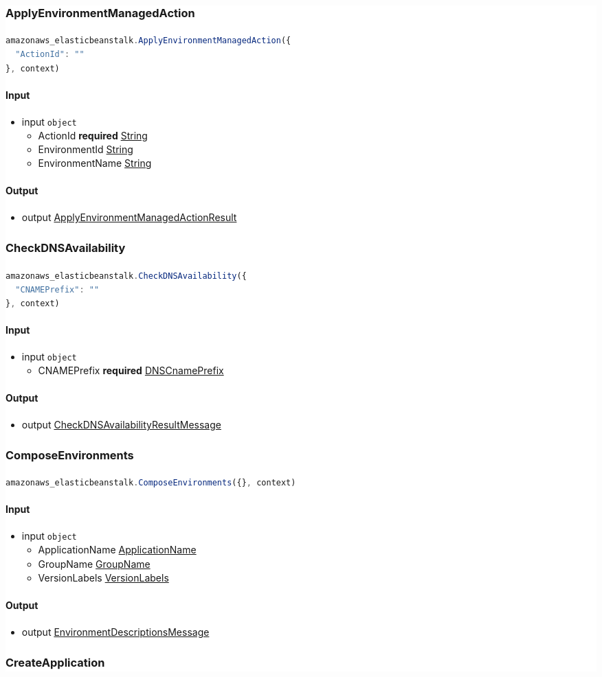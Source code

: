### ApplyEnvironmentManagedAction



```js
amazonaws_elasticbeanstalk.ApplyEnvironmentManagedAction({
  "ActionId": ""
}, context)
```

#### Input
* input `object`
  * ActionId **required** [String](#string)
  * EnvironmentId [String](#string)
  * EnvironmentName [String](#string)

#### Output
* output [ApplyEnvironmentManagedActionResult](#applyenvironmentmanagedactionresult)

### CheckDNSAvailability



```js
amazonaws_elasticbeanstalk.CheckDNSAvailability({
  "CNAMEPrefix": ""
}, context)
```

#### Input
* input `object`
  * CNAMEPrefix **required** [DNSCnamePrefix](#dnscnameprefix)

#### Output
* output [CheckDNSAvailabilityResultMessage](#checkdnsavailabilityresultmessage)

### ComposeEnvironments



```js
amazonaws_elasticbeanstalk.ComposeEnvironments({}, context)
```

#### Input
* input `object`
  * ApplicationName [ApplicationName](#applicationname)
  * GroupName [GroupName](#groupname)
  * VersionLabels [VersionLabels](#versionlabels)

#### Output
* output [EnvironmentDescriptionsMessage](#environmentdescriptionsmessage)

### CreateApplication

